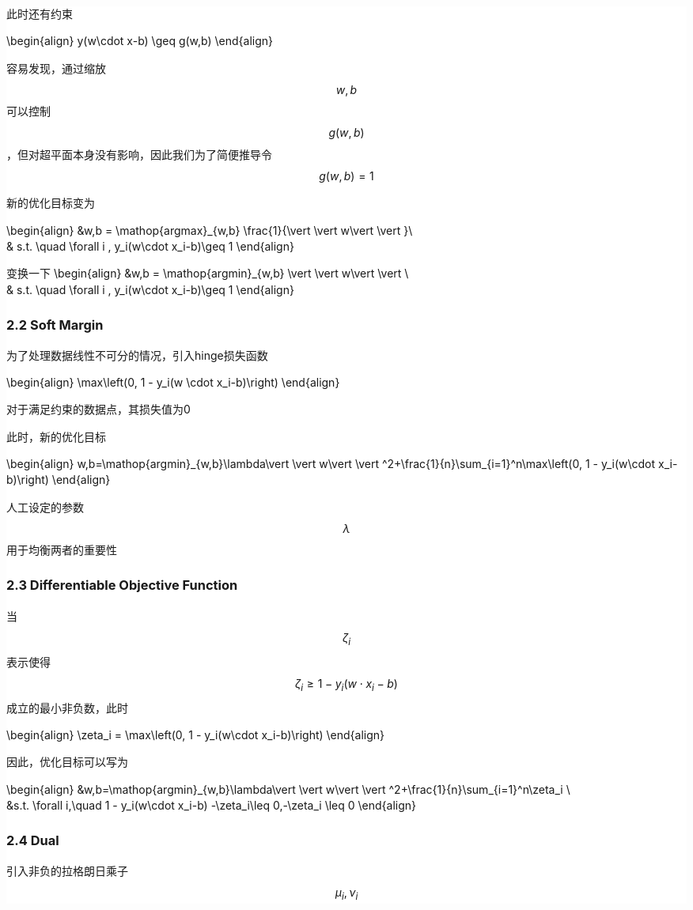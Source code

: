 此时还有约束

\begin{align}
y(w\cdot x-b) \geq g(w,b)
\end{align}

容易发现，通过缩放$$w,b$$可以控制$$g(w,b)$$，但对超平面本身没有影响，因此我们为了简便推导令$$g(w,b)=1$$

新的优化目标变为

\begin{align}
&w,b = \mathop{argmax}_{w,b} \frac{1}{\vert \vert w\vert \vert }\\\
& s.t. \quad \forall i , y_i(w\cdot x_i-b)\geq 1
\end{align}

变换一下
\begin{align}
&w,b = \mathop{argmin}_{w,b} \vert \vert w\vert \vert \\\
& s.t. \quad \forall i , y_i(w\cdot x_i-b)\geq 1
\end{align}

### 2.2 Soft Margin

为了处理数据线性不可分的情况，引入hinge损失函数

\begin{align}
\max\left(0, 1 - y_i(w \cdot x_i-b)\right)
\end{align}

对于满足约束的数据点，其损失值为0

此时，新的优化目标

\begin{align}
w,b=\mathop{argmin}\_{w,b}\lambda\vert \vert w\vert \vert ^2+\frac{1}{n}\sum\_{i=1}^n\max\left(0, 1 - y\_i(w\cdot x\_i-b)\right)
\end{align}

人工设定的参数$$\lambda$$用于均衡两者的重要性

### 2.3 Differentiable Objective Function

当$$\zeta_i$$表示使得$$\zeta_i\geq 1 - y_i(w\cdot x_i-b)$$成立的最小非负数，此时

\begin{align}
\zeta_i = \max\left(0, 1 - y_i(w\cdot x_i-b)\right)
\end{align}

因此，优化目标可以写为

\begin{align}
&w,b=\mathop{argmin}\_{w,b}\lambda\vert \vert w\vert \vert ^2+\frac{1}{n}\sum\_{i=1}^n\zeta\_i \\\
&s.t. \forall i,\quad  1 - y\_i(w\cdot x\_i-b) -\zeta\_i\leq 0,-\zeta\_i \leq 0
\end{align}

### 2.4 Dual

引入非负的拉格朗日乘子$$\mu_i,\nu_i$$
